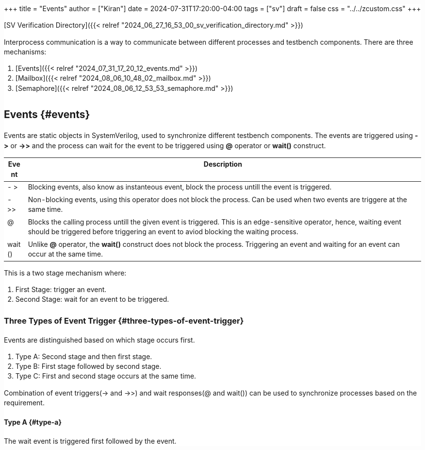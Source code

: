 +++
title = "Events"
author = ["Kiran"]
date = 2024-07-31T17:20:00-04:00
tags = ["sv"]
draft = false
css = "../../zcustom.css"
+++

[SV Verification Directory]({{< relref "2024_06_27_16_53_00_sv_verification_directory.md" >}})

Interprocess communication is a way to communicate between different processes and testbench components. There are three mechanisms:

1.  [Events]({{< relref "2024_07_31_17_20_12_events.md" >}})
2.  [Mailbox]({{< relref "2024_08_06_10_48_02_mailbox.md" >}})
3.  [Semaphore]({{< relref "2024_08_06_12_53_53_semaphore.md" >}})


## Events {#events}

Events are static objects in SystemVerilog, used to synchronize different testbench components. The events are triggered using **-&gt;** or **-&gt;&gt;** and the process can wait for the event to be triggered using  ****@**** operator or **wait()** construct.

| Event      | Description                                                                                                                                                                                                    |
|------------|----------------------------------------------------------------------------------------------------------------------------------------------------------------------------------------------------------------|
| - &gt;     | Blocking events, also know as instanteous event, block the process untill the event is triggered.                                                                                                              |
| - &gt;&gt; | Non-blocking events, using this operator does not block the process. Can be used when two events are triggere at the same time.                                                                                |
| @          | Blocks the calling process untill the given event is triggered. This is an edge-sensitive operator, hence, waiting event should be triggered before triggering an event to aviod blocking the waiting process. |
| wait()     | Unlike ****@**** operator, the **wait()** construct does not block the process. Triggering an event and waiting for an event can occur at the same time.                                                       |

This is a two stage mechanism where:

1.  First Stage: trigger an event.
2.  Second Stage: wait for an event to be triggered.


### Three Types of Event Trigger {#three-types-of-event-trigger}

Events are distinguished based on which stage occurs first.

1.  Type A: Second stage and then first stage.
2.  Type B: First stage followed by second stage.
3.  Type C: First and second stage occurs at the same time.

Combination of event triggers(-&gt; and -&gt;&gt;) and wait responses(@ and wait()) can be used to synchronize processes based on the requirement.


#### Type A {#type-a}

The wait event is triggered first followed by the event.
